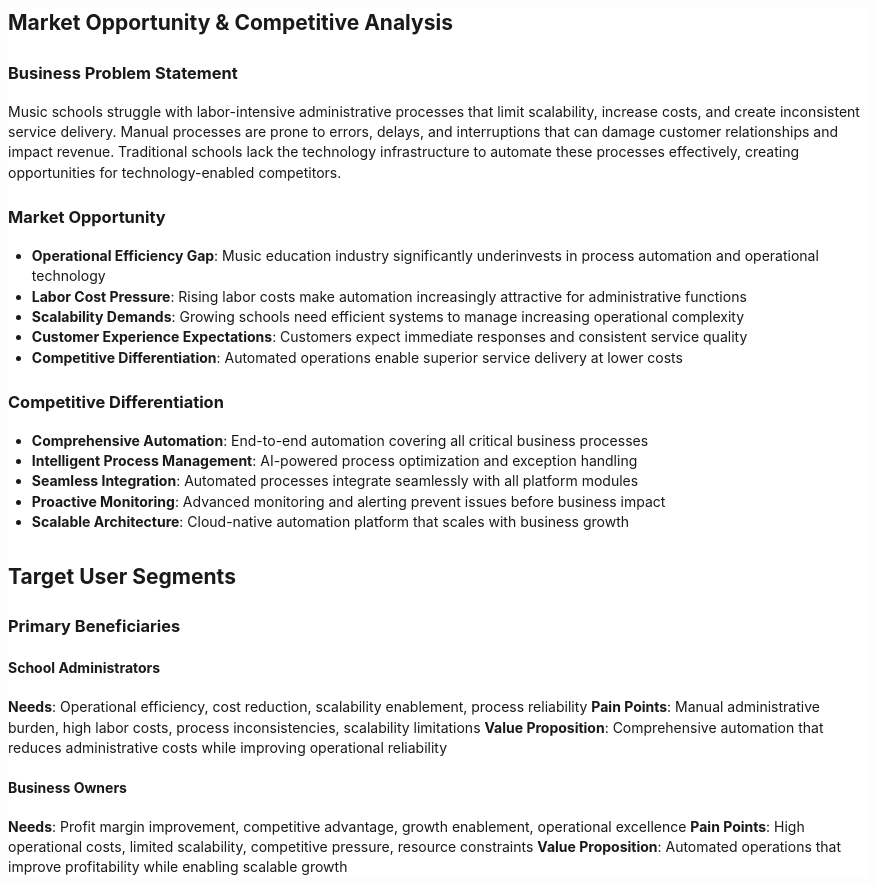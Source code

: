## Market Opportunity & Competitive Analysis

### Business Problem Statement

Music schools struggle with labor-intensive administrative processes that limit scalability, increase costs, and create inconsistent service delivery. Manual processes are prone to errors, delays, and interruptions that can damage customer relationships and impact revenue. Traditional schools lack the technology infrastructure to automate these processes effectively, creating opportunities for technology-enabled competitors.

### Market Opportunity

- **Operational Efficiency Gap**: Music education industry significantly underinvests in process automation and operational technology
- **Labor Cost Pressure**: Rising labor costs make automation increasingly attractive for administrative functions
- **Scalability Demands**: Growing schools need efficient systems to manage increasing operational complexity
- **Customer Experience Expectations**: Customers expect immediate responses and consistent service quality
- **Competitive Differentiation**: Automated operations enable superior service delivery at lower costs

### Competitive Differentiation

- **Comprehensive Automation**: End-to-end automation covering all critical business processes
- **Intelligent Process Management**: AI-powered process optimization and exception handling
- **Seamless Integration**: Automated processes integrate seamlessly with all platform modules
- **Proactive Monitoring**: Advanced monitoring and alerting prevent issues before business impact
- **Scalable Architecture**: Cloud-native automation platform that scales with business growth

## Target User Segments

### Primary Beneficiaries

#### School Administrators

**Needs**: Operational efficiency, cost reduction, scalability enablement, process reliability
**Pain Points**: Manual administrative burden, high labor costs, process inconsistencies, scalability limitations
**Value Proposition**: Comprehensive automation that reduces administrative costs while improving operational reliability

#### Business Owners

**Needs**: Profit margin improvement, competitive advantage, growth enablement, operational excellence
**Pain Points**: High operational costs, limited scalability, competitive pressure, resource constraints
**Value Proposition**: Automated operations that improve profitability while enabling scalable growth
